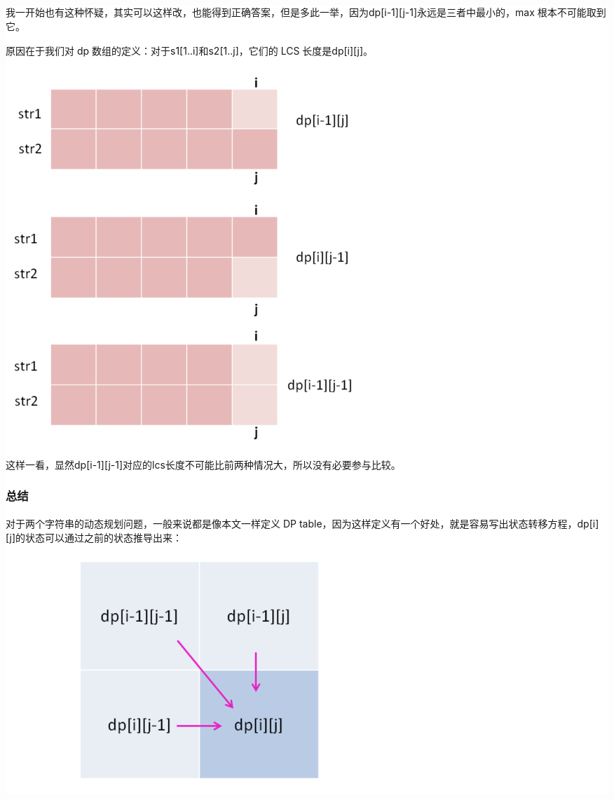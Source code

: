 我一开始也有这种怀疑，其实可以这样改，也能得到正确答案，但是多此一举，因为dp[i-1][j-1]永远是三者中最小的，max 根本不可能取到它。

原因在于我们对 dp 数组的定义：对于s1[1..i]和s2[1..j]，它们的 LCS 长度是dp[i][j]。

![最长公共子序列](../../resources/files/lcs06.png "最长公共子序列")

这样一看，显然dp[i-1][j-1]对应的lcs长度不可能比前两种情况大，所以没有必要参与比较。

### 总结

对于两个字符串的动态规划问题，一般来说都是像本文一样定义 DP table，因为这样定义有一个好处，就是容易写出状态转移方程，dp[i][j]的状态可以通过之前的状态推导出来：

![最长公共子序列](../../resources/files/lcs07.png "最长公共子序列")
